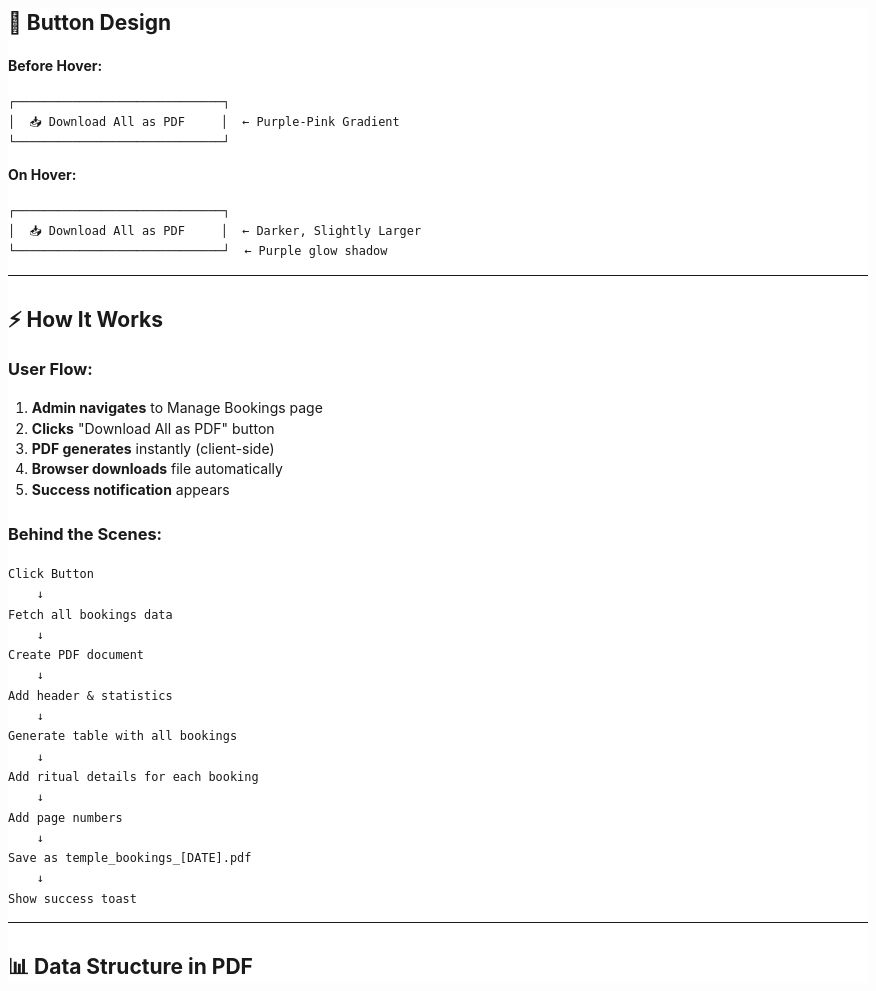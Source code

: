
## 🎨 Button Design

**Before Hover:**
```
┌─────────────────────────────┐
│  📥 Download All as PDF     │  ← Purple-Pink Gradient
└─────────────────────────────┘
```

**On Hover:**
```
┌─────────────────────────────┐
│  📥 Download All as PDF     │  ← Darker, Slightly Larger
└─────────────────────────────┘  ← Purple glow shadow
```

---

## ⚡ How It Works

### User Flow:
1. **Admin navigates** to Manage Bookings page
2. **Clicks** "Download All as PDF" button
3. **PDF generates** instantly (client-side)
4. **Browser downloads** file automatically
5. **Success notification** appears

### Behind the Scenes:
```
Click Button
    ↓
Fetch all bookings data
    ↓
Create PDF document
    ↓
Add header & statistics
    ↓
Generate table with all bookings
    ↓
Add ritual details for each booking
    ↓
Add page numbers
    ↓
Save as temple_bookings_[DATE].pdf
    ↓
Show success toast
```

---

## 📊 Data Structure in PDF
